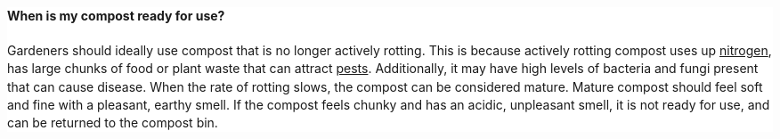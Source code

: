 <section>
	<h4>When is my compost ready for use?</h4>
	<p>Gardeners should ideally use compost that is no longer actively rotting. This is because actively rotting compost uses up <a href="/page-index/plant-problems/nutrient-deficiencies/">nitrogen</a>, has large chunks of food or plant waste that can attract <a href="/page-index/pests/pests/#rodents">pests</a>. Additionally, it may have high levels of bacteria and fungi present that can cause disease. When the rate of rotting slows, the compost can be considered mature. Mature compost should feel soft and fine with a pleasant, earthy smell. If the compost feels chunky and has an acidic, unpleasant smell, it is not ready for use, and can be returned to the compost bin.</p>
</section>